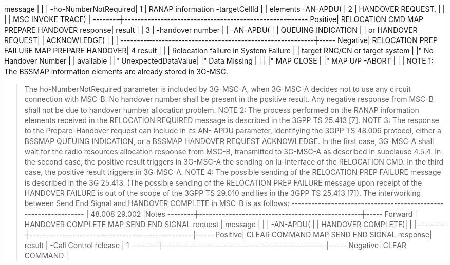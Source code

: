 message \| \|
\| -ho-NumberNotRequired\| 1
\| RANAP information -targetCellId \|
\| elements -AN-APDU( \| 2
\| HANDOVER REQUEST, \|
\| \|
\| MSC INVOKE TRACE) \|
\--------┼-------------------------------------------------┼-----
Positive\| RELOCATION CMD MAP PREPARE HANDOVER response\|
result \| \| 3
\| -handover number \|
\| -AN-APDU( \|
\| QUEUING INDICATION \|
\| or HANDOVER REQUEST\|
\| ACKNOWLEDGE) \|
\| \|
\--------┼-------------------------------------------------┼-----
Negative\| RELOCATION PREP FAILURE MAP PREPARE HANDOVER\| 4
result \| \|
\| Relocation failure in System Failure \|
\| target RNC/CN or target system \|
\|\" No Handover Number \|
\| available \|
\|\" UnexpectedDataValue\|
\|\" Data Missing \|
\| \|
\|\" MAP CLOSE \|
\|\" MAP U/P -ABORT \|
\| \|
NOTE 1: The BSSMAP information elements are already stored in 3G-MSC.
> The ho-NumberNotRequired parameter is included by 3G-MSC-A, when 3G-MSC-A
> decides not to use any circuit connection with MSC-B. No handover number
> shall be present in the positive result. Any negative response from MSC-B
> shall not be due to handover number allocation problem.
NOTE 2: The process performed on the RANAP information elements received in
the RELOCATION REQUIRED message is described in the 3GPP TS 25.413 [7].
NOTE 3: The response to the Prepare-Handover request can include in its AN-
APDU parameter, identifying the 3GPP TS 48.006 protocol, either a BSSMAP
QUEUING INDICATION, or a BSSMAP HANDOVER REQUEST ACKNOWLEDGE.
In the first case, 3G-MSC-A shall wait for the radio resources allocation
response from MSC-B, transmitted to 3G-MSC-A as described in subclause 4.5.4.
In the second case, the positive result triggers in 3G-MSC-A the sending on
Iu-Interface of the RELOCATION CMD.
In the third case, the positive result triggers in 3G-MSC-A.
NOTE 4: The possible sending of the RELOCATION PREP FAILURE message is
described in the 3G 25.413.
> (The possible sending of the RELOCATION PREP FAILURE message upon receipt of
> the HANDOVER FAILURE is out of the scope of the 3GPP TS 29.010 and lies in
> the 3GPP TS 25.413 [7]).
The interworking between Send End Signal and HANDOVER COMPLETE in MSC-B is as
follows:
\----------------------------------------------------------------
\| 48.008 29.002 \|Notes
\--------┼-------------------------------------------------┼-----
Forward \| HANDOVER COMPLETE MAP SEND END SIGNAL request \|
message \| \|
\| -AN-APDU( \|
\| HANDOVER COMPLETE)\|
\| \|
\--------┼-------------------------------------------------┼-----
Positive\| CLEAR COMMAND MAP SEND END SIGNAL response\|
result \| -Call Control release \| 1
\--------┼-------------------------------------------------┼-----
Negative\| CLEAR COMMAND \|